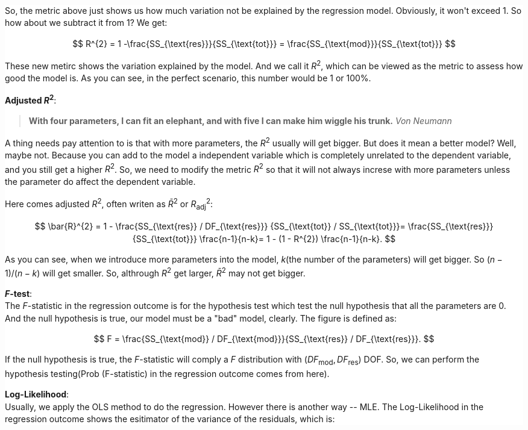 So, the metric above just shows us how much variation not be explained by the
regression model. Obviously, it won't exceed 1. So how about we subtract it from
1? We get:  

$$
R^{2} = 1 -\frac{SS_{\text{res}}}{SS_{\text{tot}}} =
\frac{SS_{\text{mod}}}{SS_{\text{tot}}}
$$

These new metirc shows the variation explained by the model. And we call it
$R^{2}$, which can be viewed as the metric to assess how good the model is.
As you can see, in the perfect scenario, this number would be 1 or 100%.

**Adjusted $R^{2}$**:  

> **With four parameters, I can fit an elephant, and with five I can make him
wiggle his trunk.** *Von Neumann*

A thing needs pay attention to is that with more parameters, the $R^{2}$ usually
will get bigger. But does it mean a better model? Well, maybe not. Because you
can add to the model a independent variable which is completely unrelated to
the dependent variable, and you still get a higher $R^{2}$.
So, we need to modify the metric $R^{2}$ so that it will not always increse
with more parameters unless the parameter do affect the dependent variable.

Here comes adjusted $R^{2}$, often writen as $\bar{R}^{2}$ or
$R^{2}_{\text{adj}}$:  

$$
\bar{R}^{2} = 1 - \frac{SS_{\text{res}} / DF_{\text{res}}}
{SS_{\text{tot}} / SS_{\text{tot}}}=
\frac{SS_{\text{res}}}{SS_{\text{tot}}}
\frac{n-1}{n-k}=
1 - (1 - R^{2}) \frac{n-1}{n-k}.
$$

As you can see, when we introduce more parameters into the model, $k$(the
number of the parameters) will get bigger. So $(n - 1) / (n - k)$ will get
smaller. So, althrough $R^{2}$ get larger, $\bar{R}^{2}$ may not get bigger.

**$F$-test**:  
The $F$-statistic in the regression outcome is for the hypothesis test which
test the null hypothesis that all the parameters are 0. And the null hypothesis
is true, our model must be a "bad" model, clearly. The figure is defined as:  

$$
F = \frac{SS_{\text{mod}} / DF_{\text{mod}}}{SS_{\text{res}} / DF_{\text{res}}}.
$$

If the null hypothesis is true, the $F$-statistic will comply a $F$ distribution
with ($DF_{\text{mod}}, DF_{\text{res}}$) DOF. So, we can perform the hypothesis
testing(Prob (F-statistic) in the regression outcome comes from here).

**Log-Likelihood**:  
Usually, we apply the OLS method to do the regression. However there is another
way -- MLE. The Log-Likelihood in the regression outcome shows the esitimator
of the variance of the residuals, which is:  
